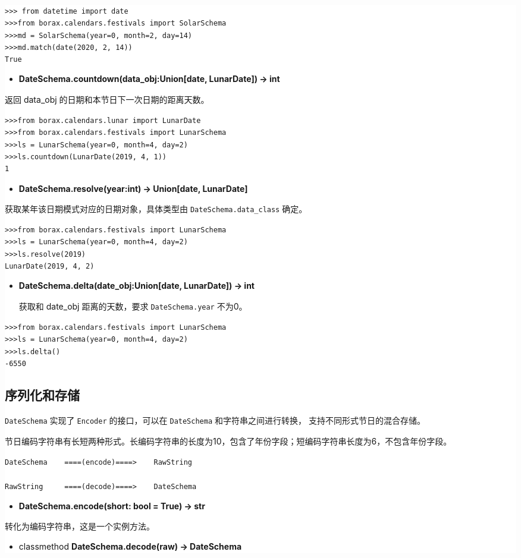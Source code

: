 ```
>>> from datetime import date
>>>from borax.calendars.festivals import SolarSchema
>>>md = SolarSchema(year=0, month=2, day=14)
>>>md.match(date(2020, 2, 14))
True
```

- **DateSchema.countdown(data_obj:Union[date, LunarDate]) -> int**

返回 data_obj 的日期和本节日下一次日期的距离天数。

```
>>>from borax.calendars.lunar import LunarDate
>>>from borax.calendars.festivals import LunarSchema
>>>ls = LunarSchema(year=0, month=4, day=2)
>>>ls.countdown(LunarDate(2019, 4, 1))
1
```

- **DateSchema.resolve(year:int) -> Union[date, LunarDate]**

获取某年该日期模式对应的日期对象，具体类型由 `DateSchema.data_class` 确定。

```
>>>from borax.calendars.festivals import LunarSchema
>>>ls = LunarSchema(year=0, month=4, day=2)
>>>ls.resolve(2019)
LunarDate(2019, 4, 2)
```

- **DateSchema.delta(date_obj:Union[date, LunarDate]) -> int**

  获取和 date_obj 距离的天数，要求 `DateSchema.year` 不为0。

```
>>>from borax.calendars.festivals import LunarSchema
>>>ls = LunarSchema(year=0, month=4, day=2)
>>>ls.delta()
-6550
```

## 序列化和存储

`DateSchema` 实现了 `Encoder` 的接口，可以在 `DateSchema` 和字符串之间进行转换， 支持不同形式节日的混合存储。

节日编码字符串有长短两种形式。长编码字符串的长度为10，包含了年份字段；短编码字符串长度为6，不包含年份字段。

```
DateSchema    ====(encode)====>    RawString

RawString     ====(decode)====>    DateSchema
```

- **DateSchema.encode(short: bool = True) -> str**

转化为编码字符串，这是一个实例方法。

- classmethod **DateSchema.decode(raw) -> DateSchema**
